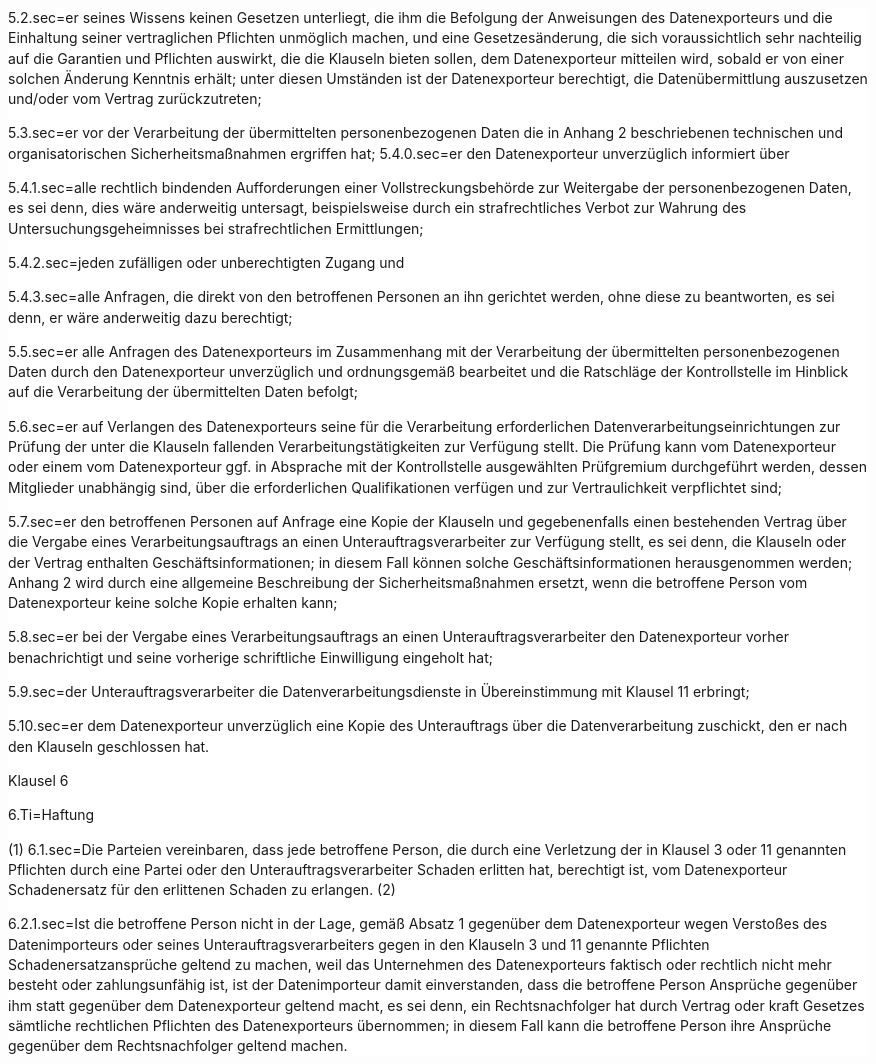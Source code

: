 5.2.sec=er seines Wissens keinen Gesetzen unterliegt, die ihm die Befolgung der Anweisungen des Datenexporteurs und die Einhaltung seiner vertraglichen Pflichten unmöglich machen, und eine Gesetzesänderung, die sich voraussichtlich sehr nachteilig auf die Garantien und Pflichten auswirkt, die die Klauseln bieten sollen, dem Datenexporteur mitteilen wird, sobald er von einer solchen Änderung Kenntnis erhält; unter diesen Umständen ist der Datenexporteur berechtigt, die Datenübermittlung auszusetzen und/oder vom Vertrag zurückzutreten;

5.3.sec=er vor der Verarbeitung der übermittelten personenbezogenen Daten die in Anhang 2 beschriebenen technischen und organisatorischen Sicherheitsmaßnahmen ergriffen hat;
5.4.0.sec=er den Datenexporteur unverzüglich informiert über

5.4.1.sec=alle rechtlich bindenden Aufforderungen einer Vollstreckungsbehörde zur Weitergabe der personenbezogenen Daten, es sei denn, dies wäre anderweitig untersagt, beispielsweise durch ein strafrechtliches Verbot zur Wahrung des Untersuchungsgeheimnisses bei strafrechtlichen Ermittlungen;

5.4.2.sec=jeden zufälligen oder unberechtigten Zugang und

5.4.3.sec=alle Anfragen, die direkt von den betroffenen Personen an ihn gerichtet werden, ohne diese zu beantworten, es sei denn, er wäre anderweitig dazu berechtigt;

5.5.sec=er alle Anfragen des Datenexporteurs im Zusammenhang mit der Verarbeitung der übermittelten personenbezogenen Daten durch den Datenexporteur unverzüglich und ordnungsgemäß bearbeitet und die Ratschläge der Kontrollstelle im Hinblick auf die Verarbeitung der übermittelten Daten befolgt;

5.6.sec=er auf Verlangen des Datenexporteurs seine für die Verarbeitung erforderlichen Datenverarbeitungseinrichtungen zur Prüfung der unter die Klauseln fallenden Verarbeitungstätigkeiten zur Verfügung stellt. Die Prüfung kann vom Datenexporteur oder einem vom Datenexporteur ggf. in Absprache mit der Kontrollstelle ausgewählten Prüfgremium durchgeführt werden, dessen Mitglieder unabhängig sind, über die erforderlichen Qualifikationen verfügen und zur Vertraulichkeit verpflichtet sind;

5.7.sec=er den betroffenen Personen auf Anfrage eine Kopie der Klauseln und gegebenenfalls einen bestehenden Vertrag über die Vergabe eines Verarbeitungsauftrags an einen Unterauftragsverarbeiter zur Verfügung stellt, es sei denn, die Klauseln oder der Vertrag enthalten Geschäftsinformationen; in diesem Fall können solche Geschäftsinformationen herausgenommen werden; Anhang 2 wird durch eine allgemeine Beschreibung der Sicherheitsmaßnahmen ersetzt, wenn die betroffene Person vom Datenexporteur keine solche Kopie erhalten kann;

5.8.sec=er bei der Vergabe eines Verarbeitungsauftrags an einen Unterauftragsverarbeiter den Datenexporteur vorher benachrichtigt und seine vorherige schriftliche Einwilligung eingeholt hat;

5.9.sec=der Unterauftragsverarbeiter die Datenverarbeitungsdienste in Übereinstimmung mit Klausel 11 erbringt;

5.10.sec=er dem Datenexporteur unverzüglich eine Kopie des Unterauftrags über die Datenverarbeitung zuschickt, den er nach den Klauseln geschlossen hat.

Klausel 6

6.Ti=Haftung

(1)
6.1.sec=Die Parteien vereinbaren, dass jede betroffene Person, die durch eine Verletzung der in Klausel 3 oder 11 genannten Pflichten durch eine Partei oder den Unterauftragsverarbeiter Schaden erlitten hat, berechtigt ist, vom Datenexporteur Schadenersatz für den erlittenen Schaden zu erlangen.
(2)

6.2.1.sec=Ist die betroffene Person nicht in der Lage, gemäß Absatz 1 gegenüber dem Datenexporteur wegen Verstoßes des Datenimporteurs oder seines Unterauftragsverarbeiters gegen in den Klauseln 3 und 11 genannte Pflichten Schadenersatzansprüche geltend zu machen, weil das Unternehmen des Datenexporteurs faktisch oder rechtlich nicht mehr besteht oder zahlungsunfähig ist, ist der Datenimporteur damit einverstanden, dass die betroffene Person Ansprüche gegenüber ihm statt gegenüber dem Datenexporteur geltend macht, es sei denn, ein Rechtsnachfolger hat durch Vertrag oder kraft Gesetzes sämtliche rechtlichen Pflichten des Datenexporteurs übernommen; in diesem Fall kann die betroffene Person ihre Ansprüche gegenüber dem Rechtsnachfolger geltend machen.
